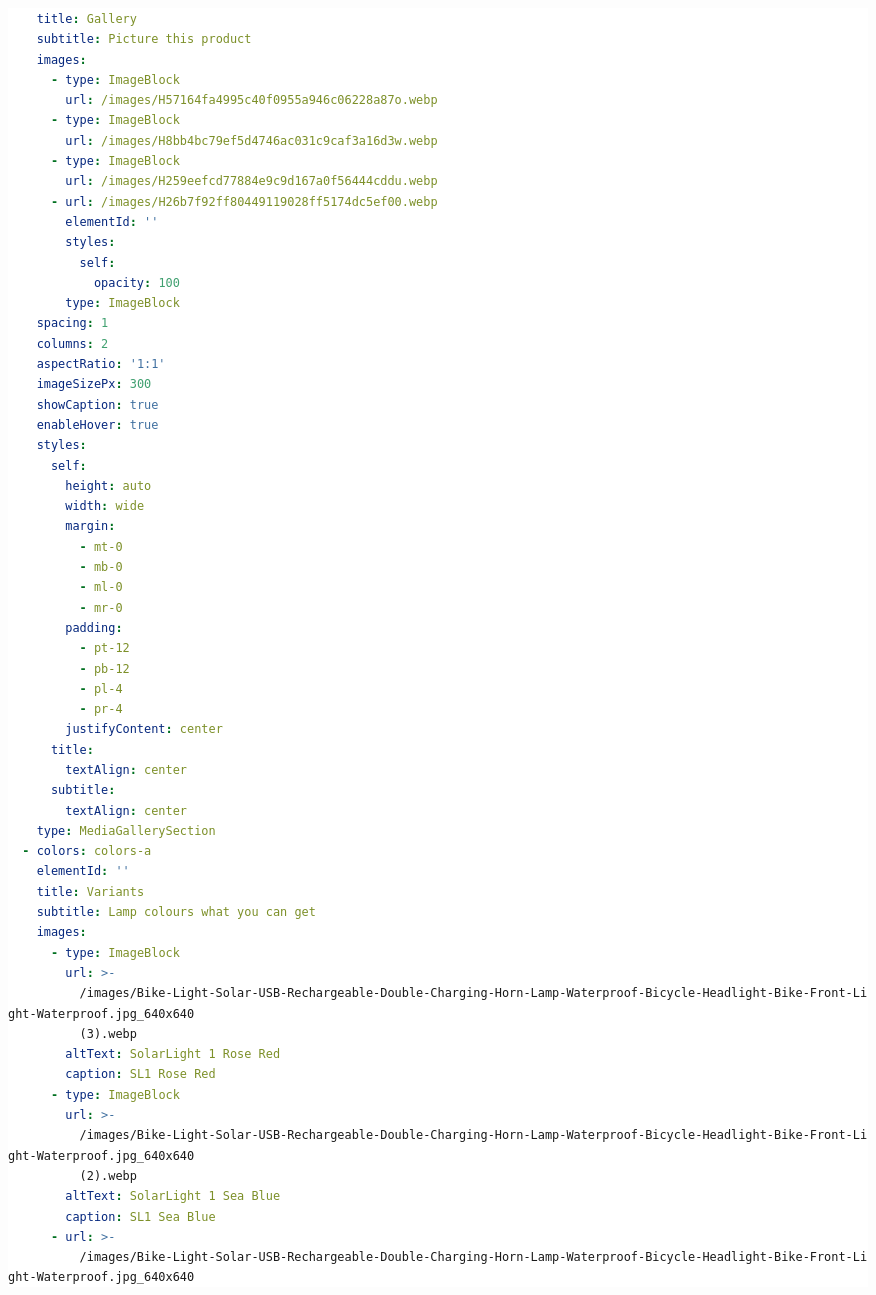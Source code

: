 ```yaml
    title: Gallery
    subtitle: Picture this product
    images:
      - type: ImageBlock
        url: /images/H57164fa4995c40f0955a946c06228a87o.webp
      - type: ImageBlock
        url: /images/H8bb4bc79ef5d4746ac031c9caf3a16d3w.webp
      - type: ImageBlock
        url: /images/H259eefcd77884e9c9d167a0f56444cddu.webp
      - url: /images/H26b7f92ff80449119028ff5174dc5ef00.webp
        elementId: ''
        styles:
          self:
            opacity: 100
        type: ImageBlock
    spacing: 1
    columns: 2
    aspectRatio: '1:1'
    imageSizePx: 300
    showCaption: true
    enableHover: true
    styles:
      self:
        height: auto
        width: wide
        margin:
          - mt-0
          - mb-0
          - ml-0
          - mr-0
        padding:
          - pt-12
          - pb-12
          - pl-4
          - pr-4
        justifyContent: center
      title:
        textAlign: center
      subtitle:
        textAlign: center
    type: MediaGallerySection
  - colors: colors-a
    elementId: ''
    title: Variants
    subtitle: Lamp colours what you can get
    images:
      - type: ImageBlock
        url: >-
          /images/Bike-Light-Solar-USB-Rechargeable-Double-Charging-Horn-Lamp-Waterproof-Bicycle-Headlight-Bike-Front-Light-Waterproof.jpg_640x640
          (3).webp
        altText: SolarLight 1 Rose Red
        caption: SL1 Rose Red
      - type: ImageBlock
        url: >-
          /images/Bike-Light-Solar-USB-Rechargeable-Double-Charging-Horn-Lamp-Waterproof-Bicycle-Headlight-Bike-Front-Light-Waterproof.jpg_640x640
          (2).webp
        altText: SolarLight 1 Sea Blue
        caption: SL1 Sea Blue
      - url: >-
          /images/Bike-Light-Solar-USB-Rechargeable-Double-Charging-Horn-Lamp-Waterproof-Bicycle-Headlight-Bike-Front-Light-Waterproof.jpg_640x640
```